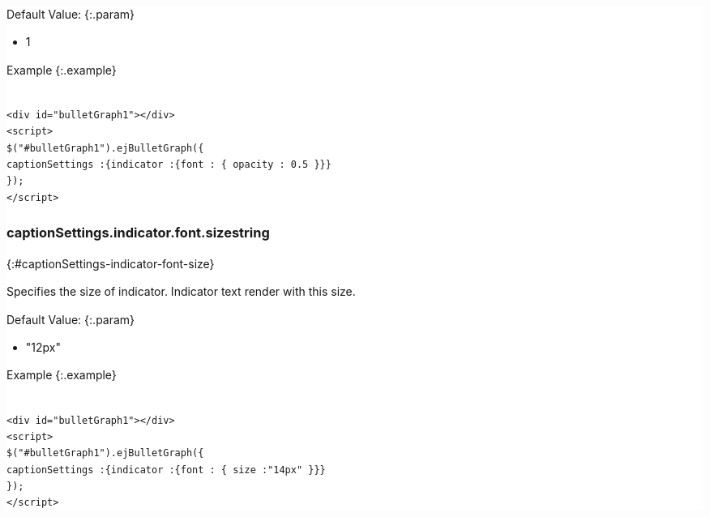 Default Value:
{:.param}






* 1








Example
{:.example}

<pre class="prettyprint">
<code> 
&lt;div id="bulletGraph1"&gt;&lt;/div&gt; 
&lt;script&gt;
$("#bulletGraph1").ejBulletGraph({
captionSettings :{indicator :{font : { opacity : 0.5 }}}                    
});
&lt;/script&gt;</code>
</pre>






### captionSettings.indicator.font.size<span class="type-signature type string">string</span>
{:#captionSettings-indicator-font-size}








Specifies the size of indicator. Indicator text render with this size.




Default Value:
{:.param}






* "12px"








Example
{:.example}

<pre class="prettyprint">
<code> 
&lt;div id="bulletGraph1"&gt;&lt;/div&gt; 
&lt;script&gt;
$("#bulletGraph1").ejBulletGraph({
captionSettings :{indicator :{font : { size :"14px" }}}                    
});
&lt;/script&gt;</code>
</pre>
